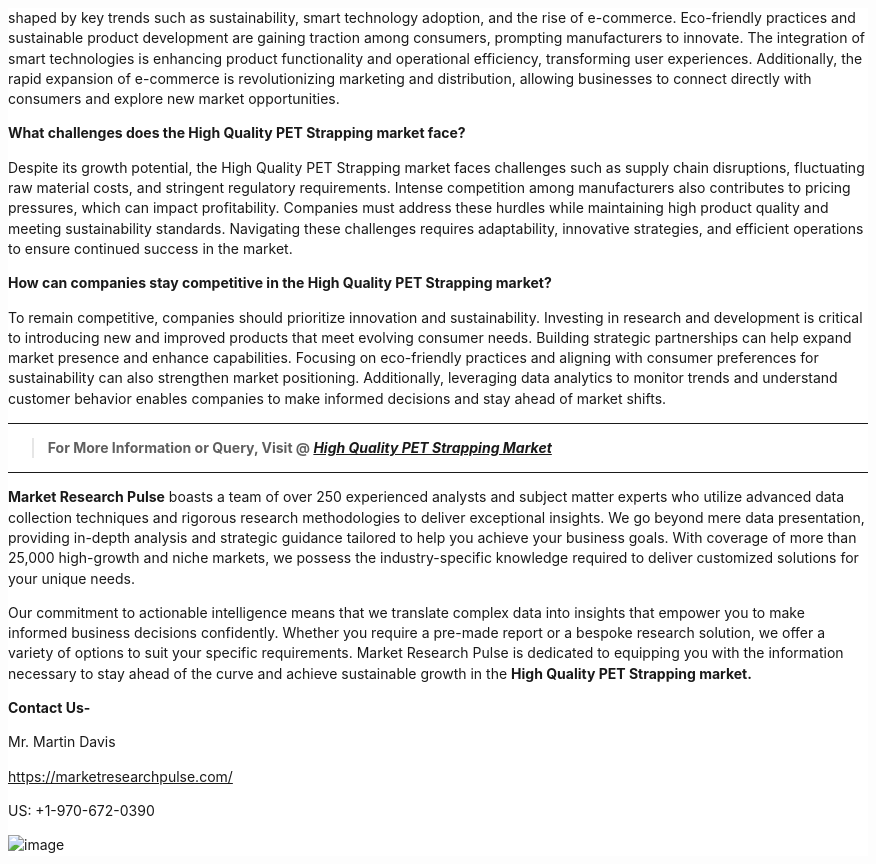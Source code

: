 shaped by key trends such as sustainability, smart technology adoption, and the rise of e-commerce. Eco-friendly practices and sustainable product development are gaining traction among consumers, prompting manufacturers to innovate. The integration of smart technologies is enhancing product functionality and operational efficiency, transforming user experiences. Additionally, the rapid expansion of e-commerce is revolutionizing marketing and distribution, allowing businesses to connect directly with consumers and explore new market opportunities.</p><p><strong>What challenges does the High Quality PET Strapping market face?</strong></p><p>Despite its growth potential, the High Quality PET Strapping market faces challenges such as supply chain disruptions, fluctuating raw material costs, and stringent regulatory requirements. Intense competition among manufacturers also contributes to pricing pressures, which can impact profitability. Companies must address these hurdles while maintaining high product quality and meeting sustainability standards. Navigating these challenges requires adaptability, innovative strategies, and efficient operations to ensure continued success in the market.</p><p><strong>How can companies stay competitive in the High Quality PET Strapping market?</strong></p><p>To remain competitive, companies should prioritize innovation and sustainability. Investing in research and development is critical to introducing new and improved products that meet evolving consumer needs. Building strategic partnerships can help expand market presence and enhance capabilities. Focusing on eco-friendly practices and aligning with consumer preferences for sustainability can also strengthen market positioning. Additionally, leveraging data analytics to monitor trends and understand customer behavior enables companies to make informed decisions and stay ahead of market shifts.</p><hr /><blockquote><p><strong>For More Information or Query, Visit @&nbsp;<em><a href="https://marketresearchpulse.com/report/34873/high-quality-pet-strapping-market?utm_source=Linkedin&utm_medium=022">High Quality PET Strapping Market</a></em></strong></p></blockquote><hr /><p><strong>Market Research Pulse</strong> boasts a team of over 250 experienced analysts and subject matter experts who utilize advanced data collection techniques and rigorous research methodologies to deliver exceptional insights. We go beyond mere data presentation, providing in-depth analysis and strategic guidance tailored to help you achieve your business goals. With coverage of more than 25,000 high-growth and niche markets, we possess the industry-specific knowledge required to deliver customized solutions for your unique needs.</p><p>Our commitment to actionable intelligence means that we translate complex data into insights that empower you to make informed business decisions confidently. Whether you require a pre-made report or a bespoke research solution, we offer a variety of options to suit your specific requirements. Market Research Pulse is dedicated to equipping you with the information necessary to stay ahead of the curve and achieve sustainable growth in the <strong>High Quality PET Strapping market.</strong></p><p><strong>Contact Us-</strong></p><p>Mr. Martin Davis</p><p>https://marketresearchpulse.com/</p><p>US: +1-970-672-0390</p>
![image](https://github.com/user-attachments/assets/7120f4f6-ce36-46cd-82bd-c43710798b70)
